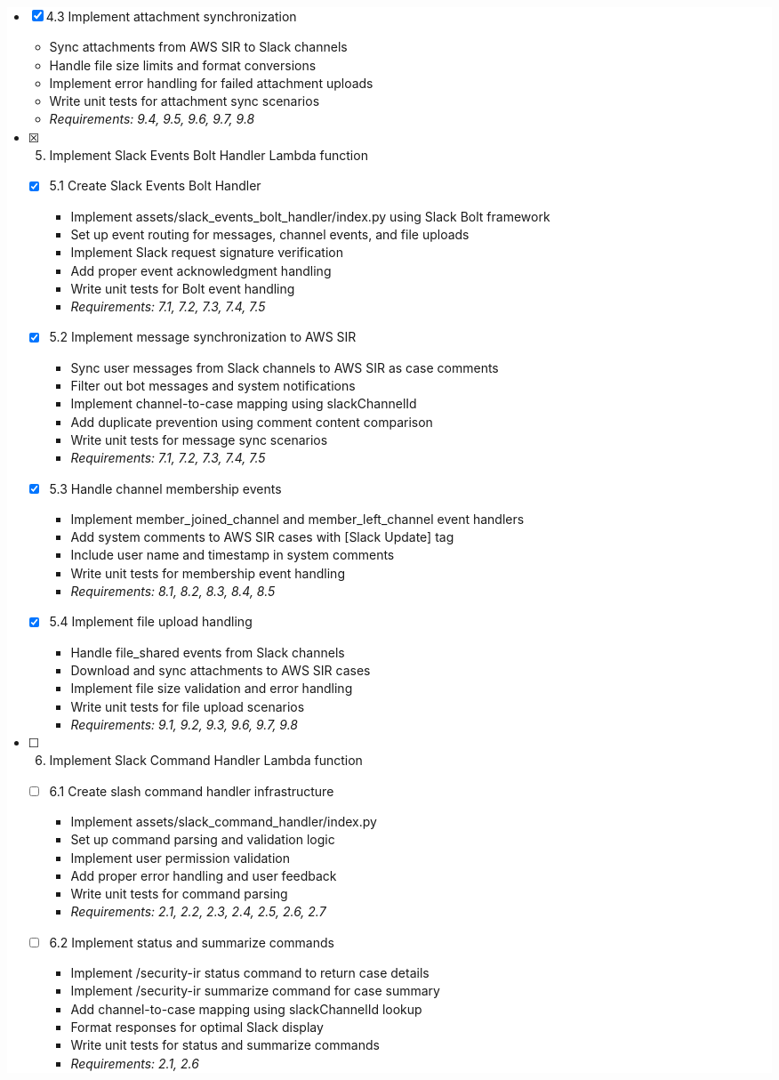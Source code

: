   - [x] 4.3 Implement attachment synchronization
    - Sync attachments from AWS SIR to Slack channels
    - Handle file size limits and format conversions
    - Implement error handling for failed attachment uploads
    - Write unit tests for attachment sync scenarios
    - _Requirements: 9.4, 9.5, 9.6, 9.7, 9.8_

- [x] 5. Implement Slack Events Bolt Handler Lambda function

  - [x] 5.1 Create Slack Events Bolt Handler

    - Implement assets/slack_events_bolt_handler/index.py using Slack Bolt framework
    - Set up event routing for messages, channel events, and file uploads
    - Implement Slack request signature verification
    - Add proper event acknowledgment handling
    - Write unit tests for Bolt event handling
    - _Requirements: 7.1, 7.2, 7.3, 7.4, 7.5_

  - [x] 5.2 Implement message synchronization to AWS SIR

    - Sync user messages from Slack channels to AWS SIR as case comments
    - Filter out bot messages and system notifications
    - Implement channel-to-case mapping using slackChannelId
    - Add duplicate prevention using comment content comparison
    - Write unit tests for message sync scenarios
    - _Requirements: 7.1, 7.2, 7.3, 7.4, 7.5_

  - [x] 5.3 Handle channel membership events

    - Implement member_joined_channel and member_left_channel event handlers
    - Add system comments to AWS SIR cases with [Slack Update] tag
    - Include user name and timestamp in system comments
    - Write unit tests for membership event handling
    - _Requirements: 8.1, 8.2, 8.3, 8.4, 8.5_

  - [x] 5.4 Implement file upload handling
    - Handle file_shared events from Slack channels
    - Download and sync attachments to AWS SIR cases
    - Implement file size validation and error handling
    - Write unit tests for file upload scenarios
    - _Requirements: 9.1, 9.2, 9.3, 9.6, 9.7, 9.8_

- [ ] 6. Implement Slack Command Handler Lambda function

  - [ ] 6.1 Create slash command handler infrastructure

    - Implement assets/slack_command_handler/index.py
    - Set up command parsing and validation logic
    - Implement user permission validation
    - Add proper error handling and user feedback
    - Write unit tests for command parsing
    - _Requirements: 2.1, 2.2, 2.3, 2.4, 2.5, 2.6, 2.7_

  - [ ] 6.2 Implement status and summarize commands

    - Implement /security-ir status command to return case details
    - Implement /security-ir summarize command for case summary
    - Add channel-to-case mapping using slackChannelId lookup
    - Format responses for optimal Slack display
    - Write unit tests for status and summarize commands
    - _Requirements: 2.1, 2.6_
